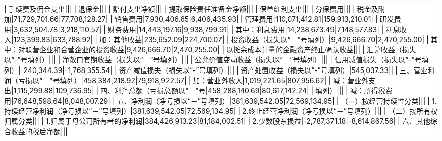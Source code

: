 | 手续费及佣金支出|||
| 退保金|||
| 赔付支出净额|||
| 提取保险责任准备金净额|||
| 保单红利支出|||
| 分保费用|||
| 税金及附加|71,729,701.66|77,708,128.27|
| 销售费用|7,930,406.65|6,406,435.93|
| 管理费用|110,071,412.81|159,913,210.01|
| 研发费用|3,632,504.78|3,218,110.57|
| 财务费用|14,443,197.16|9,938,799.91|
| 其中：利息费用|14,238,673.49|7,148,577.83|
| 利息收入|123,399.83|633,788.92|
| 加：其他收益|235,652.09|224,700.07|
| 投资收益（损失以“－”号填列）|9,426,666.70|2,470,255.00|
| 其中：对联营企业和合营企业的投资收益|9,426,666.70|2,470,255.00|
| 以摊余成本计量的金融资产终止确认收益|||
| 汇兑收益（损失以“-”号填列）|||
| 净敞口套期收益（损失以“－”号填列）|||
| 公允价值变动收益（损失以“－”号填列）|||
| 信用减值损失（损失以“-”号填列）|-240,344.39|-1,768,355.54|
| 资产减值损失（损失以“-”号填列）|||
| 资产处置收益（损失以“-”号填列）|545,037.33||
| 三、营业利润（亏损以“－”号填列）|458,384,218.92|79,918,922.57|
| 加：营业外收入|1,019,221.65|807,956.62|
| 减：营业外支出|1,115,299.88|109,736.95|
| 四、利润总额（亏损总额以“－”号|458,288,140.69|80,617,142.24|
| 填列）|||
| 减：所得税费用|76,648,598.64|8,048,007.29|
| 五、净利润（净亏损以“－”号填列）|381,639,542.05|72,569,134.95|
| （一）按经营持续性分类|||
| 1.持续经营净利润（净亏损以“－”号填列）|381,639,542.05|72,569,134.95|
| 2.终止经营净利润（净亏损以“－”号填列）|||
| （二）按所有权归属分类|||
| 1.归属于母公司所有者的净利润|384,426,913.23|81,184,002.51|
| 2.少数股东损益|-2,787,371.18|-8,614,867.56|
| 六、其他综合收益的税后净额|||